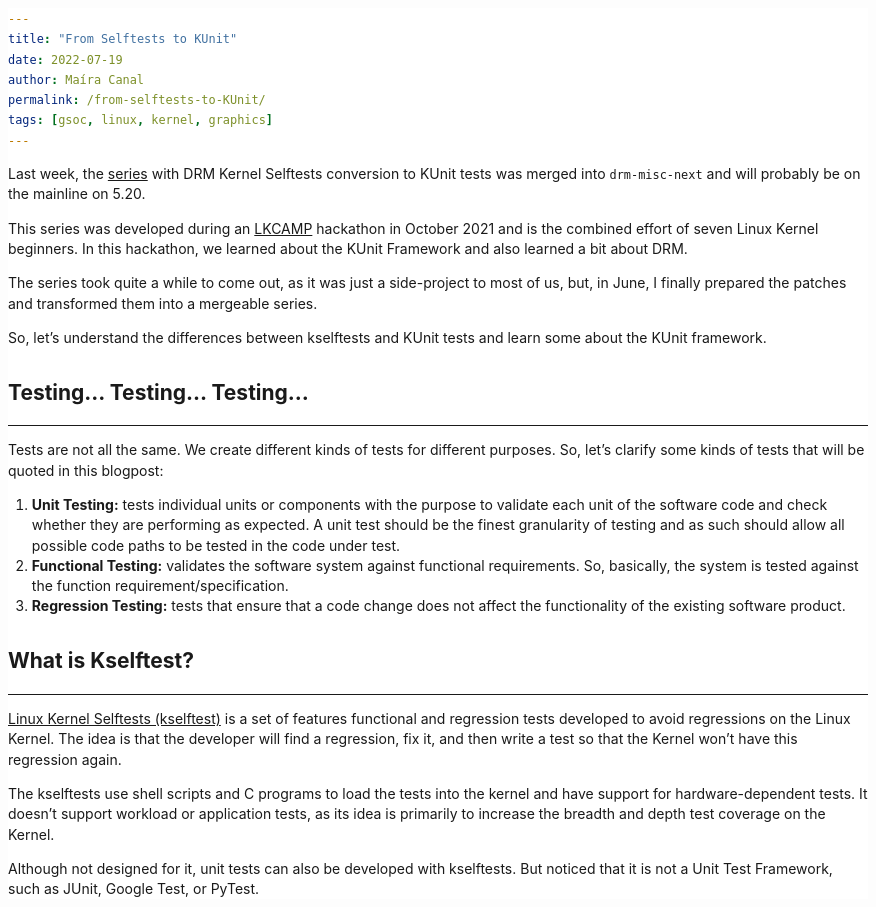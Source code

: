 ```yaml
---
title: "From Selftests to KUnit"
date: 2022-07-19
author: Maíra Canal
permalink: /from-selftests-to-KUnit/
tags: [gsoc, linux, kernel, graphics]
---
```


Last week, the [series](https://lore.kernel.org/dri-devel/20220708203052.236290-1-maira.canal@usp.br/T/#t) with DRM Kernel Selftests conversion to KUnit tests was merged into `drm-misc-next` and will probably be on the mainline on 5.20.

This series was developed during an [LKCAMP](https://lkcamp.dev/) hackathon in October 2021 and is the combined effort of seven Linux Kernel beginners. In this hackathon, we learned about the KUnit Framework and also learned a bit about DRM.

The series took quite a while to come out, as it was just a side-project to most of us, but, in June, I finally prepared the patches and transformed them into a mergeable series.

So, let’s understand the differences between kselftests and KUnit tests and learn some about the KUnit framework.

## Testing… Testing… Testing…

---

Tests are not all the same. We create different kinds of tests for different purposes. So, let’s clarify some kinds of tests that will be quoted in this blogpost:

1. **Unit Testing:** tests individual units or components with the purpose to validate each unit of the software code and check whether they are performing as expected. A unit test should be the finest granularity of testing and as such should allow all possible code paths to be tested in the code under test.
2. **Functional Testing:** validates the software system against functional requirements. So, basically, the system is tested against the function requirement/specification.
3. **Regression Testing:** tests that ensure that a code change does not affect the functionality of the existing software product.

## What is Kselftest?

---

[Linux Kernel Selftests (kselftest)](https://docs.kernel.org/dev-tools/kselftest.html) is a set of features functional and regression tests developed to avoid regressions on the Linux Kernel. The idea is that the developer will find a regression, fix it, and then write a test so that the Kernel won’t have this regression again.

The kselftests use shell scripts and C programs to load the tests into the kernel and have support for hardware-dependent tests. It doesn’t support workload or application tests, as its idea is primarily to increase the breadth and depth test coverage on the Kernel.

Although not designed for it, unit tests can also be developed with kselftests. But noticed that it is not a Unit Test Framework, such as JUnit, Google Test, or PyTest.
